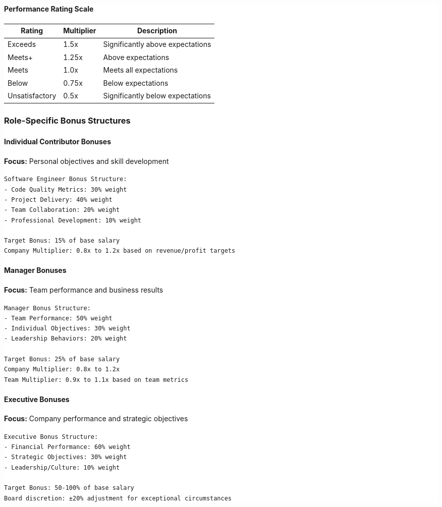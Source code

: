 #### Performance Rating Scale
| Rating | Multiplier | Description |
|--------|------------|-------------|
| Exceeds | 1.5x | Significantly above expectations |
| Meets+ | 1.25x | Above expectations |
| Meets | 1.0x | Meets all expectations |
| Below | 0.75x | Below expectations |
| Unsatisfactory | 0.5x | Significantly below expectations |

### Role-Specific Bonus Structures

#### Individual Contributor Bonuses
**Focus:** Personal objectives and skill development

```
Software Engineer Bonus Structure:
- Code Quality Metrics: 30% weight
- Project Delivery: 40% weight  
- Team Collaboration: 20% weight
- Professional Development: 10% weight

Target Bonus: 15% of base salary
Company Multiplier: 0.8x to 1.2x based on revenue/profit targets
```

#### Manager Bonuses
**Focus:** Team performance and business results

```
Manager Bonus Structure:
- Team Performance: 50% weight
- Individual Objectives: 30% weight
- Leadership Behaviors: 20% weight

Target Bonus: 25% of base salary
Company Multiplier: 0.8x to 1.2x
Team Multiplier: 0.9x to 1.1x based on team metrics
```

#### Executive Bonuses
**Focus:** Company performance and strategic objectives

```
Executive Bonus Structure:
- Financial Performance: 60% weight
- Strategic Objectives: 30% weight
- Leadership/Culture: 10% weight

Target Bonus: 50-100% of base salary
Board discretion: ±20% adjustment for exceptional circumstances
```
